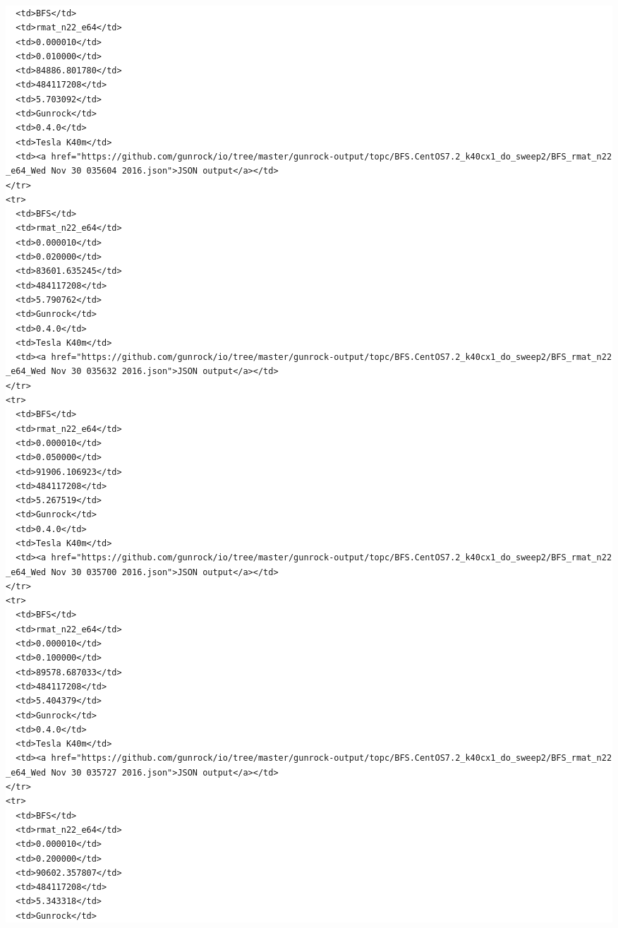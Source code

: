       <td>BFS</td>
      <td>rmat_n22_e64</td>
      <td>0.000010</td>
      <td>0.010000</td>
      <td>84886.801780</td>
      <td>484117208</td>
      <td>5.703092</td>
      <td>Gunrock</td>
      <td>0.4.0</td>
      <td>Tesla K40m</td>
      <td><a href="https://github.com/gunrock/io/tree/master/gunrock-output/topc/BFS.CentOS7.2_k40cx1_do_sweep2/BFS_rmat_n22_e64_Wed Nov 30 035604 2016.json">JSON output</a></td>
    </tr>
    <tr>
      <td>BFS</td>
      <td>rmat_n22_e64</td>
      <td>0.000010</td>
      <td>0.020000</td>
      <td>83601.635245</td>
      <td>484117208</td>
      <td>5.790762</td>
      <td>Gunrock</td>
      <td>0.4.0</td>
      <td>Tesla K40m</td>
      <td><a href="https://github.com/gunrock/io/tree/master/gunrock-output/topc/BFS.CentOS7.2_k40cx1_do_sweep2/BFS_rmat_n22_e64_Wed Nov 30 035632 2016.json">JSON output</a></td>
    </tr>
    <tr>
      <td>BFS</td>
      <td>rmat_n22_e64</td>
      <td>0.000010</td>
      <td>0.050000</td>
      <td>91906.106923</td>
      <td>484117208</td>
      <td>5.267519</td>
      <td>Gunrock</td>
      <td>0.4.0</td>
      <td>Tesla K40m</td>
      <td><a href="https://github.com/gunrock/io/tree/master/gunrock-output/topc/BFS.CentOS7.2_k40cx1_do_sweep2/BFS_rmat_n22_e64_Wed Nov 30 035700 2016.json">JSON output</a></td>
    </tr>
    <tr>
      <td>BFS</td>
      <td>rmat_n22_e64</td>
      <td>0.000010</td>
      <td>0.100000</td>
      <td>89578.687033</td>
      <td>484117208</td>
      <td>5.404379</td>
      <td>Gunrock</td>
      <td>0.4.0</td>
      <td>Tesla K40m</td>
      <td><a href="https://github.com/gunrock/io/tree/master/gunrock-output/topc/BFS.CentOS7.2_k40cx1_do_sweep2/BFS_rmat_n22_e64_Wed Nov 30 035727 2016.json">JSON output</a></td>
    </tr>
    <tr>
      <td>BFS</td>
      <td>rmat_n22_e64</td>
      <td>0.000010</td>
      <td>0.200000</td>
      <td>90602.357807</td>
      <td>484117208</td>
      <td>5.343318</td>
      <td>Gunrock</td>